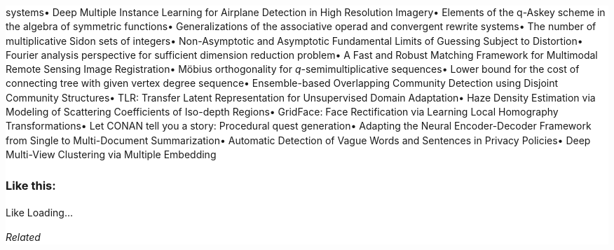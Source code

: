 systems• Deep Multiple Instance Learning for Airplane Detection in High Resolution Imagery• Elements of the q-Askey scheme in the algebra of symmetric functions• Generalizations of the associative operad and convergent rewrite systems• The number of multiplicative Sidon sets of integers• Non-Asymptotic and Asymptotic Fundamental Limits of Guessing Subject to Distortion• Fourier analysis perspective for sufficient dimension reduction problem• A Fast and Robust Matching Framework for Multimodal Remote Sensing Image Registration• Möbius orthogonality for $q$-semimultiplicative sequences• Lower bound for the cost of connecting tree with given vertex degree sequence• Ensemble-based Overlapping Community Detection using Disjoint Community Structures• TLR: Transfer Latent Representation for Unsupervised Domain Adaptation• Haze Density Estimation via Modeling of Scattering Coefficients of Iso-depth Regions• GridFace: Face Rectification via Learning Local Homography Transformations• Let CONAN tell you a story: Procedural quest generation• Adapting the Neural Encoder-Decoder Framework from Single to Multi-Document Summarization• Automatic Detection of Vague Words and Sentences in Privacy Policies• Deep Multi-View Clustering via Multiple Embedding





### Like this:

Like Loading...


*Related*

